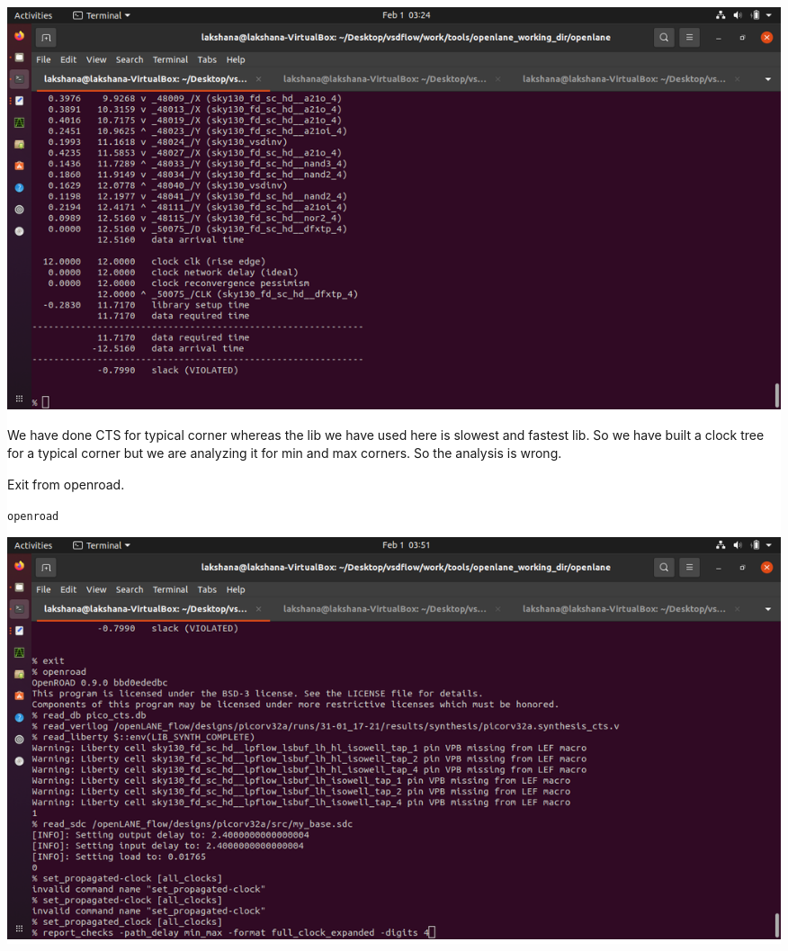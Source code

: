 ![alt_text](images/image43.png "image_tooltip")

We have done CTS for typical corner whereas the lib we have used here is slowest and fastest lib. So we have built a clock tree for a typical corner but we are analyzing it for min and max corners. So the analysis is wrong. 

Exit from openroad.

`openroad`

![alt_text](images/image162.png "image_tooltip")
